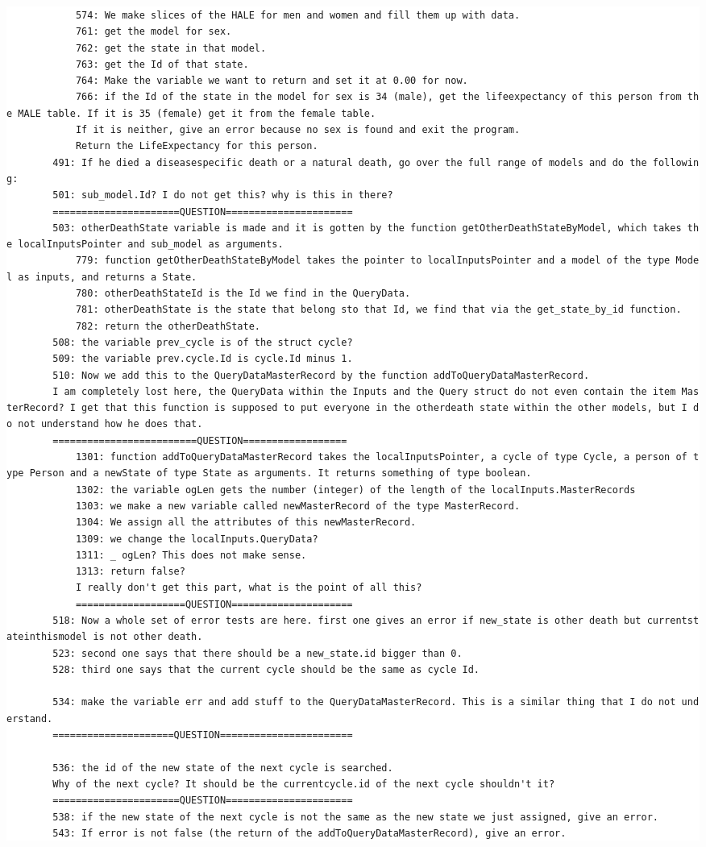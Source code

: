 				574: We make slices of the HALE for men and women and fill them up with data.
				761: get the model for sex.
				762: get the state in that model.
				763: get the Id of that state.
				764: Make the variable we want to return and set it at 0.00 for now.
				766: if the Id of the state in the model for sex is 34 (male), get the lifeexpectancy of this person from the MALE table. If it is 35 (female) get it from the female table.
				If it is neither, give an error because no sex is found and exit the program.
				Return the LifeExpectancy for this person.
			491: If he died a diseasespecific death or a natural death, go over the full range of models and do the following:
			501: sub_model.Id? I do not get this? why is this in there?
			======================QUESTION======================
			503: otherDeathState variable is made and it is gotten by the function getOtherDeathStateByModel, which takes the localInputsPointer and sub_model as arguments.
				779: function getOtherDeathStateByModel takes the pointer to localInputsPointer and a model of the type Model as inputs, and returns a State.
				780: otherDeathStateId is the Id we find in the QueryData.
				781: otherDeathState is the state that belong sto that Id, we find that via the get_state_by_id function.
				782: return the otherDeathState.
			508: the variable prev_cycle is of the struct cycle?
			509: the variable prev.cycle.Id is cycle.Id minus 1.
			510: Now we add this to the QueryDataMasterRecord by the function addToQueryDataMasterRecord.
			I am completely lost here, the QueryData within the Inputs and the Query struct do not even contain the item MasterRecord? I get that this function is supposed to put everyone in the otherdeath state within the other models, but I do not understand how he does that.
			=========================QUESTION==================
				1301: function addToQueryDataMasterRecord takes the localInputsPointer, a cycle of type Cycle, a person of type Person and a newState of type State as arguments. It returns something of type boolean.
				1302: the variable ogLen gets the number (integer) of the length of the localInputs.MasterRecords
				1303: we make a new variable called newMasterRecord of the type MasterRecord.
				1304: We assign all the attributes of this newMasterRecord.
				1309: we change the localInputs.QueryData? 
				1311: _ ogLen? This does not make sense.
				1313: return false? 
				I really don't get this part, what is the point of all this?
				===================QUESTION=====================
			518: Now a whole set of error tests are here. first one gives an error if new_state is other death but currentstateinthismodel is not other death.
			523: second one says that there should be a new_state.id bigger than 0.
			528: third one says that the current cycle should be the same as cycle Id.

			534: make the variable err and add stuff to the QueryDataMasterRecord. This is a similar thing that I do not understand.
			=====================QUESTION=======================

			536: the id of the new state of the next cycle is searched.
			Why of the next cycle? It should be the currentcycle.id of the next cycle shouldn't it?
			======================QUESTION======================
			538: if the new state of the next cycle is not the same as the new state we just assigned, give an error.
			543: If error is not false (the return of the addToQueryDataMasterRecord), give an error.

